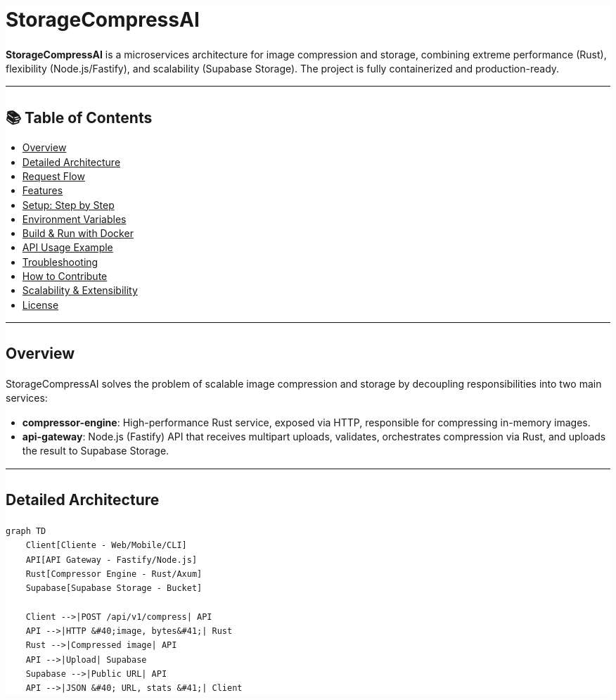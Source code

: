 # StorageCompressAI

**StorageCompressAI** is a microservices architecture for image compression and storage, combining extreme performance (Rust), flexibility (Node.js/Fastify), and scalability (Supabase Storage). The project is fully containerized and production-ready.

---

## 📚 Table of Contents

- [Overview](#overview)
- [Detailed Architecture](#detailed-architecture)
- [Request Flow](#request-flow)
- [Features](#features)
- [Setup: Step by Step](#setup-step-by-step)
- [Environment Variables](#environment-variables)
- [Build & Run with Docker](#build--run-with-docker)
- [API Usage Example](#api-usage-example)
- [Troubleshooting](#troubleshooting)
- [How to Contribute](#how-to-contribute)
- [Scalability & Extensibility](#scalability--extensibility)
- [License](#license)

---

## Overview

StorageCompressAI solves the problem of scalable image compression and storage by decoupling responsibilities into two main services:

- **compressor-engine**: High-performance Rust service, exposed via HTTP, responsible for compressing in-memory images.
- **api-gateway**: Node.js (Fastify) API that receives multipart uploads, validates, orchestrates compression via Rust, and uploads the result to Supabase Storage.

---

## Detailed Architecture

```mermaid
graph TD
    Client[Cliente - Web/Mobile/CLI]
    API[API Gateway - Fastify/Node.js]
    Rust[Compressor Engine - Rust/Axum]
    Supabase[Supabase Storage - Bucket]

    Client -->|POST /api/v1/compress| API
    API -->|HTTP &#40;image, bytes&#41;| Rust
    Rust -->|Compressed image| API
    API -->|Upload| Supabase
    Supabase -->|Public URL| API
    API -->|JSON &#40; URL, stats &#41;| Client
```
